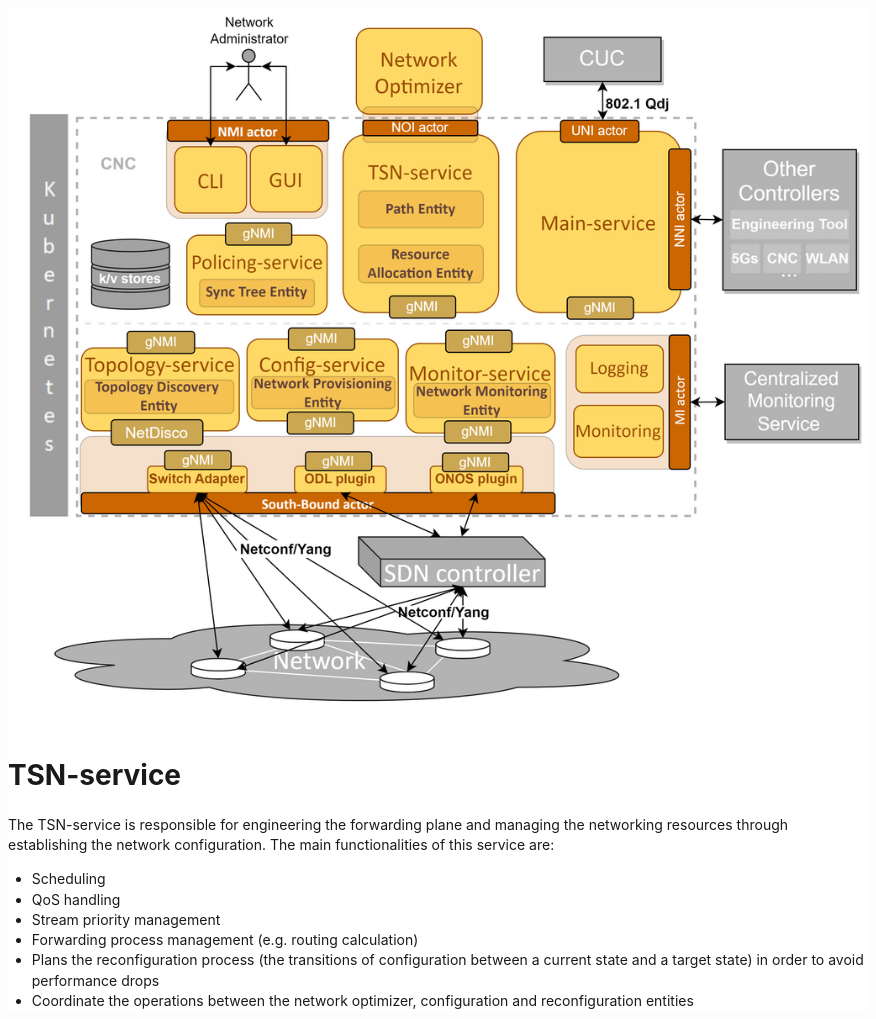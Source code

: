 <img src="./images/arch.png">

# TSN-service
The TSN-service is responsible for engineering the forwarding plane and managing the networking resources through establishing the network configuration. The main functionalities of this service are:

* Scheduling
* QoS handling
* Stream priority management
* Forwarding process management (e.g. routing calculation)
* Plans the reconfiguration process (the transitions of configuration between a current state and a target state) in order to avoid performance drops
* Coordinate the operations between the network optimizer, configuration and reconfiguration entities
